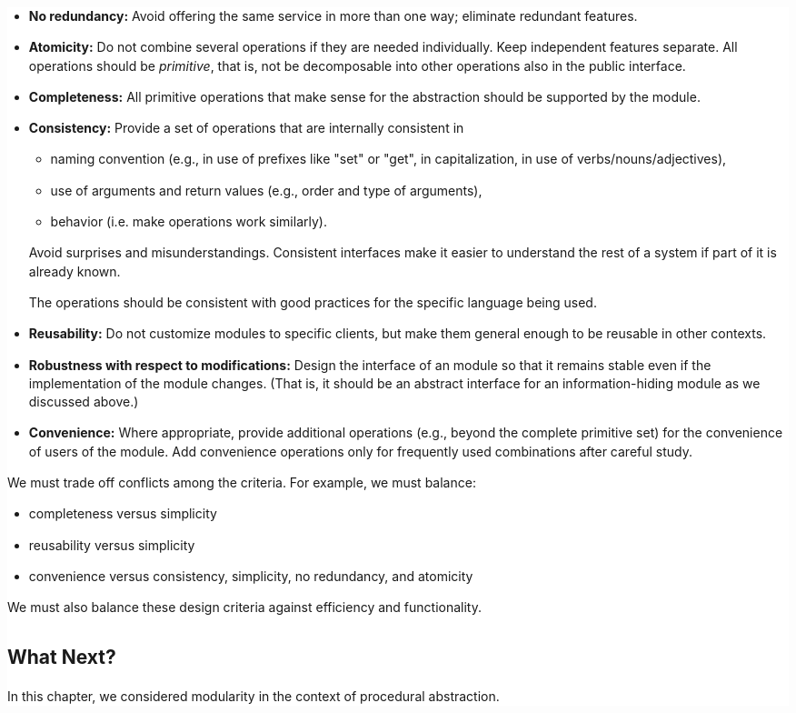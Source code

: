 - **No redundancy:** Avoid offering the same service in more than
  one way; eliminate redundant features.

- **Atomicity:** Do not combine several operations if they are
  needed individually. Keep independent features separate. All
  operations should be _primitive_, that is, not be decomposable
  into other operations also in the public interface.

- **Completeness:** All primitive operations that make sense for the
  abstraction should be supported by the module.

- **Consistency:** Provide a set of operations that are internally
  consistent in

  - naming convention (e.g., in use of prefixes like "set" or "get",
    in capitalization, in use of verbs/nouns/adjectives),

  - use of arguments and return values (e.g., order and type of
    arguments),

  - behavior (i.e. make operations work similarly).

  Avoid surprises and misunderstandings. Consistent interfaces make it
  easier to understand the rest of a system if part of it is already
  known.

  The operations should be consistent with good practices for the
  specific language being used.

- **Reusability:** Do not customize modules to specific clients, but
  make them general enough to be reusable in other contexts.

- **Robustness with respect to modifications:** Design the interface
  of an module so that it remains stable even if the implementation
  of the module changes. (That is, it should be an abstract
  interface for an information-hiding module as we discussed above.)

- **Convenience:** Where appropriate, provide additional operations
  (e.g., beyond the complete primitive set) for the convenience of
  users of the module. Add convenience operations only for
  frequently used combinations after careful study.

We must trade off conflicts among the criteria. For example, we must
balance:

- completeness versus simplicity

- reusability versus simplicity

- convenience versus consistency, simplicity, no redundancy, and atomicity

We must also balance these design criteria against efficiency and
functionality.

## What Next?

In this chapter, we considered modularity in the context of procedural
abstraction.
